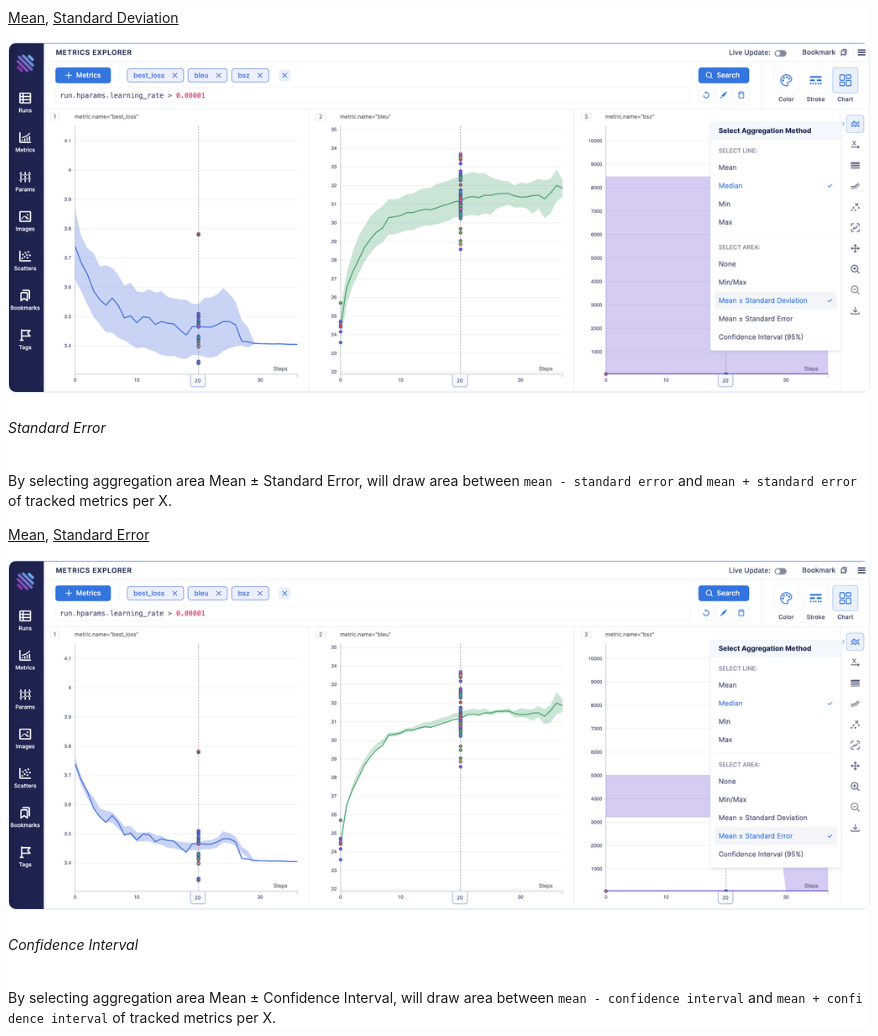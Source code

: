 [Mean](#mean), [Standard Deviation](https://en.wikipedia.org/wiki/Standard_deviation)

<img src="../../_static/images/ui/overview/metrics/aggregation/aggr_area_std_dev.png" style="border-radius: 8px; border: 1px solid #E8F1FC" alt="aggr_area_std_dev"/> 

###### Standard Error

By selecting aggregation area Mean ± Standard Error, will draw area between  `mean - standard error` and `mean + standard error` of tracked metrics per X.

[Mean](#mean), [Standard Error](https://en.wikipedia.org/wiki/Standard_error)

<img src="../../_static/images/ui/overview/metrics/aggregation/aggr_area_std_err.png" style="border-radius: 8px; border: 1px solid #E8F1FC" alt="aggr_area_std_err"/> 

###### Confidence Interval

By selecting aggregation area Mean ± Confidence Interval, will draw area between `mean - confidence interval` and `mean + confidence interval` of tracked metrics per X.
